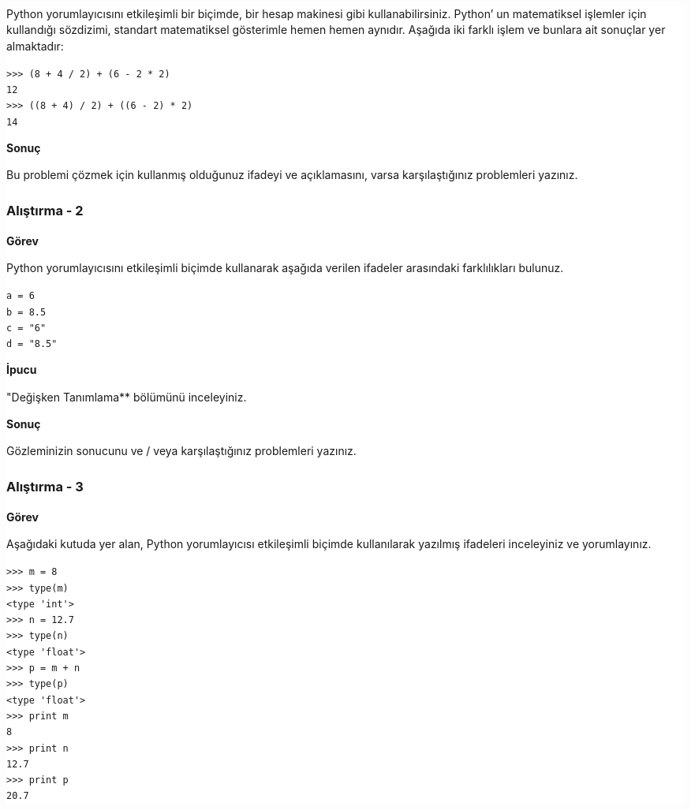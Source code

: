 Python yorumlayıcısını etkileşimli bir biçimde, bir hesap makinesi gibi kullanabilirsiniz. Python’ un matematiksel işlemler için kullandığı sözdizimi, standart matematiksel gösterimle hemen hemen aynıdır. Aşağıda iki farklı işlem ve bunlara ait sonuçlar yer almaktadır:

~~~~{.python}
>>> (8 + 4 / 2) + (6 - 2 * 2)
12
>>> ((8 + 4) / 2) + ((6 - 2) * 2)
14
~~~~

**Sonuç**

Bu problemi çözmek için kullanmış olduğunuz ifadeyi ve açıklamasını, varsa karşılaştığınız problemleri yazınız.

### Alıştırma - 2

**Görev**

Python yorumlayıcısını etkileşimli biçimde kullanarak aşağıda verilen ifadeler arasındaki farklılıkları bulunuz.

~~~~{.python}
a = 6
b = 8.5
c = "6"
d = "8.5"
~~~~

**İpucu**

"Değişken Tanımlama** bölümünü inceleyiniz.

**Sonuç**

Gözleminizin sonucunu ve / veya karşılaştığınız problemleri yazınız.

### Alıştırma - 3 

**Görev** 

Aşağıdaki kutuda yer alan, Python yorumlayıcısı etkileşimli biçimde kullanılarak yazılmış ifadeleri inceleyiniz ve yorumlayınız.

~~~~{.pyhton}
>>> m = 8
>>> type(m)
<type 'int'>
>>> n = 12.7
>>> type(n)
<type 'float'>
>>> p = m + n
>>> type(p)
<type 'float'>
>>> print m
8
>>> print n
12.7
>>> print p
20.7
~~~~
